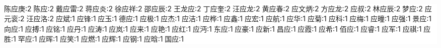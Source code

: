 陈应庚:2
陈应:2
戴应雷:2
蒋应炎:2
徐应祥:2
邵应辰:2
王龙应:2
丁应奎:2
汪应龙:2
黄应春:2
应文炳:2
方应龙:2
应叔:2
林应辰:2
梦应:2
应元衮:2
汪应洛:2
应斌:1
应锋:1
应玉:1
德应:1
应极:1
应杰:1
应洁:1
应桦:1
应鑫:1
应宏:1
应航:1
应华:1
应菊:1
应科:1
应梅:1
应曈:1
应强:1
景应:1
向应:1
应搏:1
应铭:1
应丹:1
应涛:1
应岚:1
应来:1
应艳:1
应红:1
应沔:1
东应:1
应豪:1
应新:1
昌应:1
应霞:1
应希:1
佰应:1
应睿:1
应军:1
应祺:1
应胜:1
罕应:1
应晖:1
应笑:1
应燃:1
应辉:1
应钢:1
应晗:1
国应:1